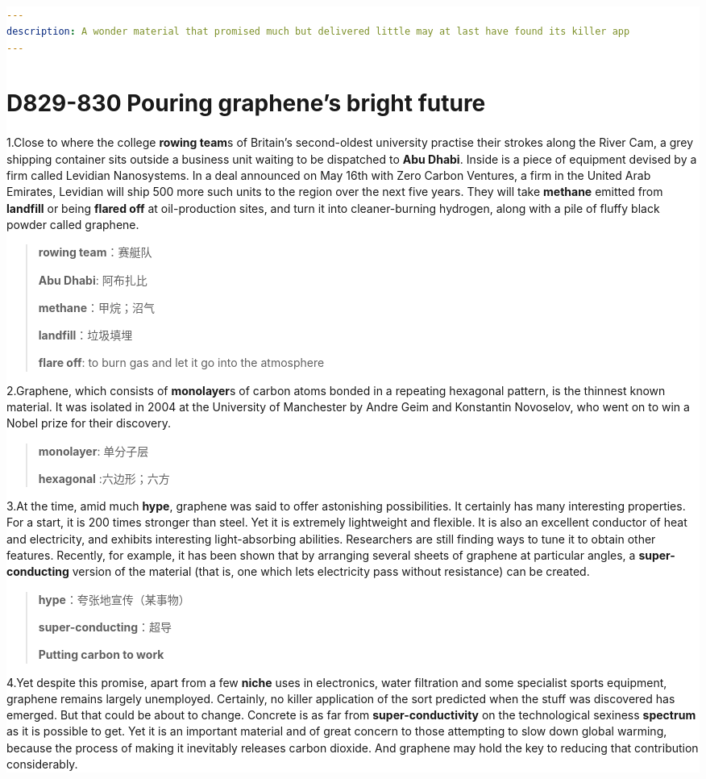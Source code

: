 ```yaml
---
description: A wonder material that promised much but delivered little may at last have found its killer app 
---
```


# D829-830 Pouring graphene’s bright future
1.Close to where the college **rowing team**s of Britain’s second­-oldest university practise their strokes along the River Cam, a grey shipping container sits outside a business unit waiting to be dispatched to **Abu Dhabi**. Inside is a piece of equipment devised by a firm called Levidian Nanosystems. In a deal announced on May 16th with Zero Carbon Ventures, a firm in the United Arab Emirates, Levidian will ship 500 more such units to the region over the next five years. They will take **methane** emitted from **landfill** or being **flared off** at oil­-production sites, and turn it into cleaner-­burning hydrogen, along with a pile of fluffy black powder called graphene.

> **rowing team**：赛艇队
 > 
> **Abu Dhabi**: 阿布扎比
 > 
> **methane**：甲烷；沼气
 > 
> **landfill**：垃圾填埋
 > 
> **flare off**: to burn gas and let it go into the atmosphere
 > 

2.Graphene, which consists of **monolayer**s of carbon atoms bonded in a repeating hexagonal pattern, is the thinnest known material. It was isolated in 2004 at the University of Manchester by Andre Geim and Konstantin Novoselov, who went on to win a Nobel prize for their discovery.

> **monolayer**: 单分子层
 > 
> **hexagonal** :六边形；六方
 > 

3.At the time, amid much **hype**, graphene was said to offer astonishing possibilities. It certainly has many interesting properties. For a start, it is 200 times stronger than steel. Yet it is extremely lightweight and flexible. It is also an excellent conductor of heat and electricity, and exhibits interesting light­-absorbing abilities. Researchers are still finding ways to tune it to obtain other features. Recently, for example, it has been shown that by arranging several sheets of graphene at particular angles, a **super-conducting** version of the material (that is, one which lets electricity pass without resistance) can be created.

> **hype**：夸张地宣传（某事物）
 > 
> **super-conducting**：超导
 > 
> **Putting carbon to work**
 > 

4.Yet despite this promise, apart from a few **niche** uses in electronics, water filtration and some specialist sports equipment, graphene remains largely unemployed. Certainly, no killer application of the sort predicted when the stuff was discovered has emerged. But that could be about to change. Concrete is as far from **super-conductivity** on the technological sexiness **spectrum** as it is possible to get. Yet it is an important material and of great concern to those attempting to slow down global warming, because the process of making it inevitably releases carbon dioxide. And graphene may hold the key to reducing that contribution considerably.
